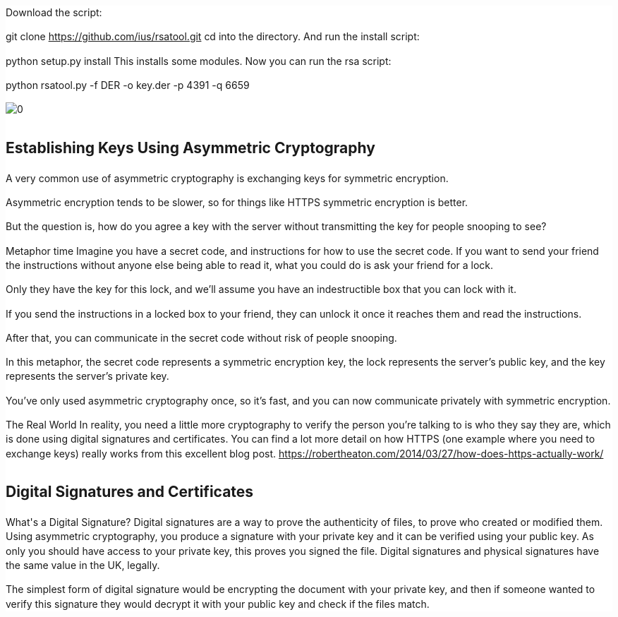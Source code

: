 Download the script:

git clone https://github.com/ius/rsatool.git
cd into the directory. And run the install script:

python setup.py install
This installs some modules. Now you can run the rsa script:

python rsatool.py -f DER -o key.der -p 4391 -q 6659

![0](./media/35-encryption.png)


## Establishing Keys Using Asymmetric Cryptography

A very common use of asymmetric cryptography is exchanging keys for symmetric encryption.

Asymmetric encryption tends to be slower, so for things like HTTPS symmetric encryption is better.

But the question is, how do you agree a key with the server without transmitting the key for people snooping to see?

Metaphor time
Imagine you have a secret code, and instructions for how to use the secret code. If you want to send your friend the instructions without anyone else being able to read it, what you could do is ask your friend for a lock.

Only they have the key for this lock, and we’ll assume you have an indestructible box that you can lock with it.

If you send the instructions in a locked box to your friend, they can unlock it once it reaches them and read the instructions.

After that, you can communicate in the secret code without risk of people snooping.

In this metaphor, the secret code represents a symmetric encryption key, the lock represents the server’s public key, and the key represents the server’s private key.

You’ve only used asymmetric cryptography once, so it’s fast, and you can now communicate privately with symmetric encryption.

The Real World
In reality, you need a little more cryptography to verify the person you’re talking to is who they say they are, which is done using digital signatures and certificates. You can find a lot more detail on how HTTPS (one example where you need to exchange keys) really works from this excellent blog post. https://robertheaton.com/2014/03/27/how-does-https-actually-work/


## Digital Signatures and Certificates
What's a Digital Signature?
Digital signatures are a way to prove the authenticity of files, to prove who created or modified them. Using asymmetric cryptography, you produce a signature with your private key and it can be verified using your public key. As only you should have access to your private key, this proves you signed the file. Digital signatures and physical signatures have the same value in the UK, legally.

The simplest form of digital signature would be encrypting the document with your private key, and then if someone wanted to verify this signature they would decrypt it with your public key and check if the files match.
